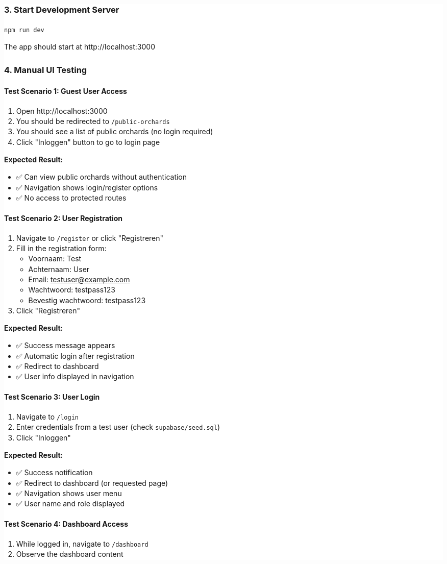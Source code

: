 ### 3. Start Development Server

```bash
npm run dev
```

The app should start at http://localhost:3000

### 4. Manual UI Testing

#### Test Scenario 1: Guest User Access

1. Open http://localhost:3000
2. You should be redirected to `/public-orchards`
3. You should see a list of public orchards (no login required)
4. Click "Inloggen" button to go to login page

**Expected Result:** 
- ✅ Can view public orchards without authentication
- ✅ Navigation shows login/register options
- ✅ No access to protected routes

#### Test Scenario 2: User Registration

1. Navigate to `/register` or click "Registreren"
2. Fill in the registration form:
   - Voornaam: Test
   - Achternaam: User
   - Email: testuser@example.com
   - Wachtwoord: testpass123
   - Bevestig wachtwoord: testpass123
3. Click "Registreren"

**Expected Result:**
- ✅ Success message appears
- ✅ Automatic login after registration
- ✅ Redirect to dashboard
- ✅ User info displayed in navigation

#### Test Scenario 3: User Login

1. Navigate to `/login`
2. Enter credentials from a test user (check `supabase/seed.sql`)
3. Click "Inloggen"

**Expected Result:**
- ✅ Success notification
- ✅ Redirect to dashboard (or requested page)
- ✅ Navigation shows user menu
- ✅ User name and role displayed

#### Test Scenario 4: Dashboard Access

1. While logged in, navigate to `/dashboard`
2. Observe the dashboard content
